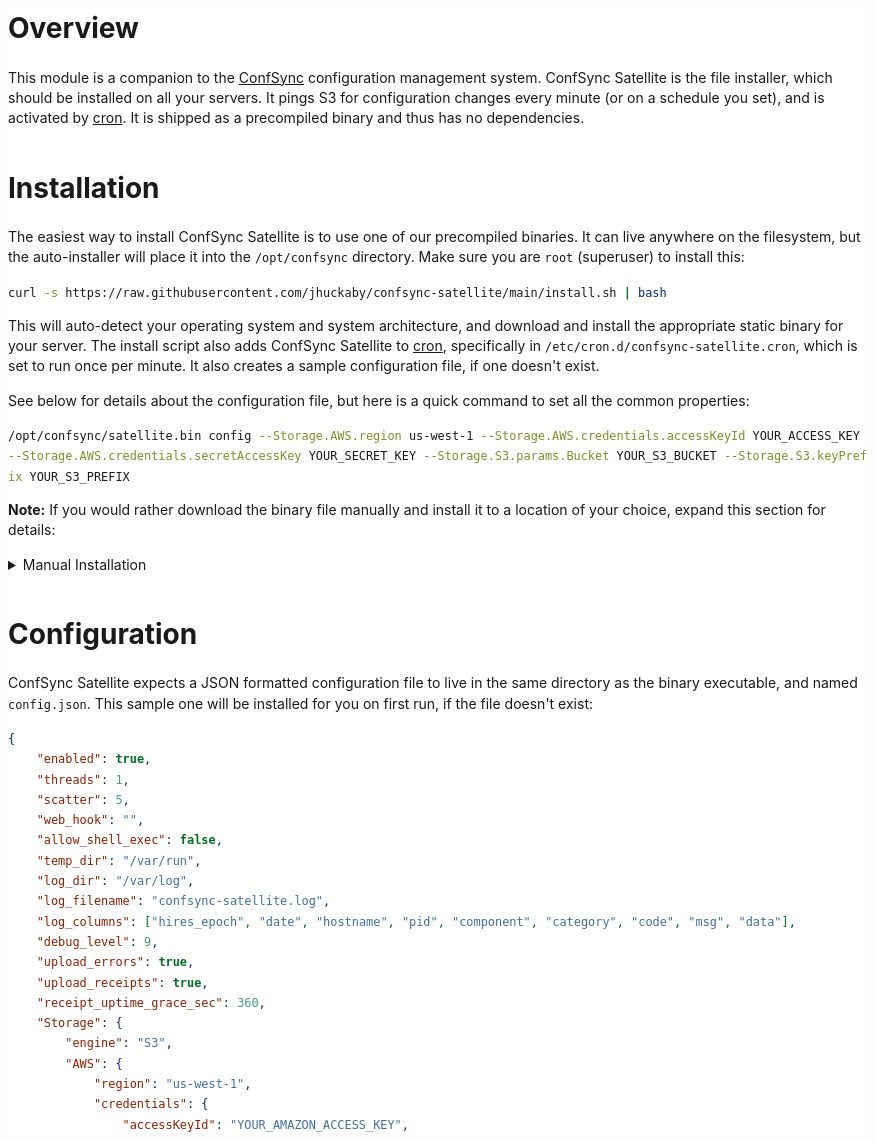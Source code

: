 # Overview

This module is a companion to the [ConfSync](https://github.com/jhuckaby/confsync) configuration management system.  ConfSync Satellite is the file installer, which should be installed on all your servers.  It pings S3 for configuration changes every minute (or on a schedule you set), and is activated by [cron](https://en.wikipedia.org/wiki/Cron).  It is shipped as a precompiled binary and thus has no dependencies.

# Installation

The easiest way to install ConfSync Satellite is to use one of our precompiled binaries.  It can live anywhere on the filesystem, but the auto-installer will place it into the `/opt/confsync` directory.  Make sure you are `root` (superuser) to install this:

```sh
curl -s https://raw.githubusercontent.com/jhuckaby/confsync-satellite/main/install.sh | bash
```

This will auto-detect your operating system and system architecture, and download and install the appropriate static binary for your server.  The install script also adds ConfSync Satellite to [cron](https://en.wikipedia.org/wiki/Cron), specifically in `/etc/cron.d/confsync-satellite.cron`, which is set to run once per minute.  It also creates a sample configuration file, if one doesn't exist.

See below for details about the configuration file, but here is a quick command to set all the common properties:

```sh
/opt/confsync/satellite.bin config --Storage.AWS.region us-west-1 --Storage.AWS.credentials.accessKeyId YOUR_ACCESS_KEY --Storage.AWS.credentials.secretAccessKey YOUR_SECRET_KEY --Storage.S3.params.Bucket YOUR_S3_BUCKET --Storage.S3.keyPrefix YOUR_S3_PREFIX
```

**Note:** If you would rather download the binary file manually and install it to a location of your choice, expand this section for details:

<details><summary>Manual Installation</summary></details>

# Configuration

ConfSync Satellite expects a JSON formatted configuration file to live in the same directory as the binary executable, and named `config.json`.  This sample one will be installed for you on first run, if the file doesn't exist:

```json
{
	"enabled": true,
	"threads": 1,
	"scatter": 5,
	"web_hook": "",
	"allow_shell_exec": false,
	"temp_dir": "/var/run",
	"log_dir": "/var/log",
	"log_filename": "confsync-satellite.log",
	"log_columns": ["hires_epoch", "date", "hostname", "pid", "component", "category", "code", "msg", "data"],
	"debug_level": 9,
	"upload_errors": true,
	"upload_receipts": true,
	"receipt_uptime_grace_sec": 360,
	"Storage": {
		"engine": "S3",
		"AWS": {
			"region": "us-west-1",
			"credentials": {
				"accessKeyId": "YOUR_AMAZON_ACCESS_KEY",
```